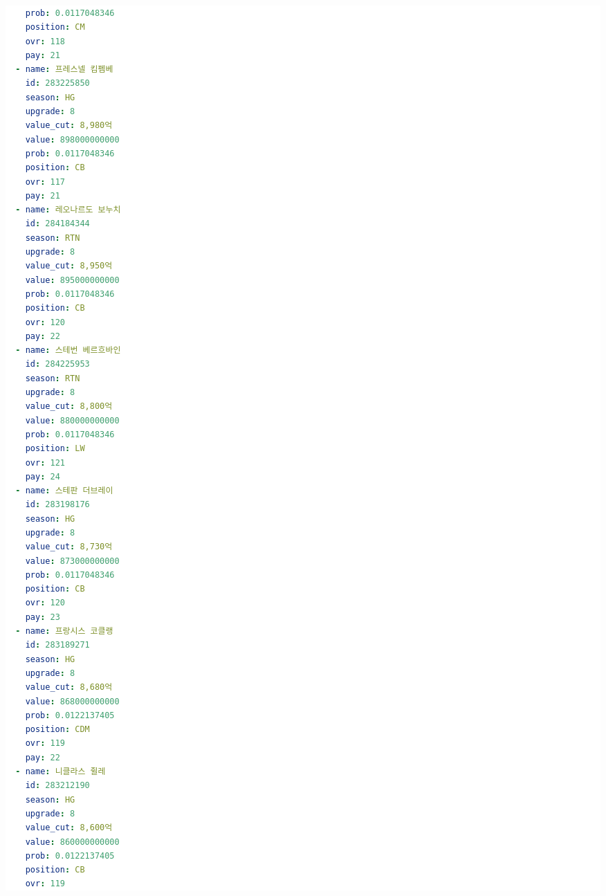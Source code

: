 ```yaml
    prob: 0.0117048346
    position: CM
    ovr: 118
    pay: 21
  - name: 프레스넬 킴펨베
    id: 283225850
    season: HG
    upgrade: 8
    value_cut: 8,980억
    value: 898000000000
    prob: 0.0117048346
    position: CB
    ovr: 117
    pay: 21
  - name: 레오나르도 보누치
    id: 284184344
    season: RTN
    upgrade: 8
    value_cut: 8,950억
    value: 895000000000
    prob: 0.0117048346
    position: CB
    ovr: 120
    pay: 22
  - name: 스테번 베르흐바인
    id: 284225953
    season: RTN
    upgrade: 8
    value_cut: 8,800억
    value: 880000000000
    prob: 0.0117048346
    position: LW
    ovr: 121
    pay: 24
  - name: 스테판 더브레이
    id: 283198176
    season: HG
    upgrade: 8
    value_cut: 8,730억
    value: 873000000000
    prob: 0.0117048346
    position: CB
    ovr: 120
    pay: 23
  - name: 프랑시스 코클랭
    id: 283189271
    season: HG
    upgrade: 8
    value_cut: 8,680억
    value: 868000000000
    prob: 0.0122137405
    position: CDM
    ovr: 119
    pay: 22
  - name: 니클라스 쥘레
    id: 283212190
    season: HG
    upgrade: 8
    value_cut: 8,600억
    value: 860000000000
    prob: 0.0122137405
    position: CB
    ovr: 119
```